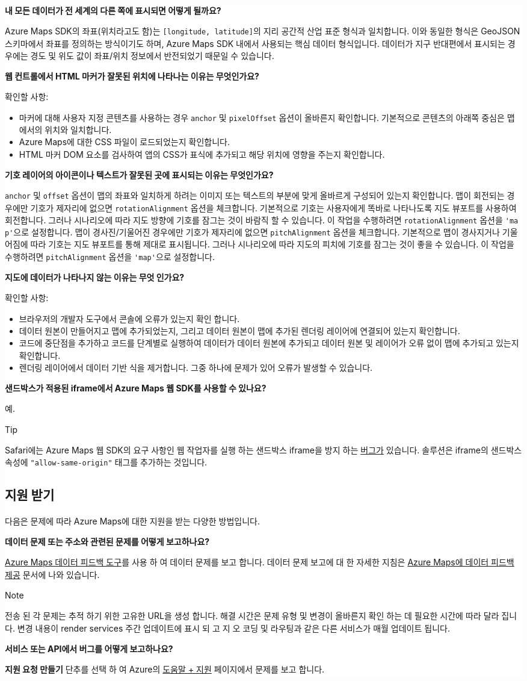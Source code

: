 **내 모든 데이터가 전 세계의 다른 쪽에 표시되면 어떻게 될까요?**

Azure Maps SDK의 좌표(위치라고도 함)는 `[longitude, latitude]`의 지리 공간적 산업 표준 형식과 일치합니다. 이와 동일한 형식은 GeoJSON 스키마에서 좌표를 정의하는 방식이기도 하며, Azure Maps SDK 내에서 사용되는 핵심 데이터 형식입니다. 데이터가 지구 반대편에서 표시되는 경우에는 경도 및 위도 값이 좌표/위치 정보에서 반전되었기 때문일 수 있습니다.

**웹 컨트롤에서 HTML 마커가 잘못된 위치에 나타나는 이유는 무엇인가요?**

확인할 사항:

* 마커에 대해 사용자 지정 콘텐츠를 사용하는 경우 `anchor` 및 `pixelOffset` 옵션이 올바른지 확인합니다. 기본적으로 콘텐츠의 아래쪽 중심은 맵에서의 위치와 일치합니다.
* Azure Maps에 대한 CSS 파일이 로드되었는지 확인합니다.
* HTML 마커 DOM 요소를 검사하여 앱의 CSS가 표식에 추가되고 해당 위치에 영향을 주는지 확인합니다.

**기호 레이어의 아이콘이나 텍스트가 잘못된 곳에 표시되는 이유는 무엇인가요?**

`anchor` 및 `offset` 옵션이 맵의 좌표와 일치하게 하려는 이미지 또는 텍스트의 부분에 맞게 올바르게 구성되어 있는지 확인합니다.
맵이 회전되는 경우에만 기호가 제자리에 없으면 `rotationAlignment` 옵션을 체크합니다. 기본적으로 기호는 사용자에게 똑바로 나타나도록 지도 뷰포트를 사용하여 회전합니다. 그러나 시나리오에 따라 지도 방향에 기호를 잠그는 것이 바람직 할 수 있습니다. 이 작업을 수행하려면 `rotationAlignment` 옵션을 `'map'`으로 설정합니다.
맵이 경사진/기울어진 경우에만 기호가 제자리에 없으면 `pitchAlignment` 옵션을 체크합니다. 기본적으로 맵이 경사지거나 기울어짐에 따라 기호는 지도 뷰포트를 통해 제대로 표시됩니다. 그러나 시나리오에 따라 지도의 피치에 기호를 잠그는 것이 좋을 수 있습니다. 이 작업을 수행하려면 `pitchAlignment` 옵션을 `'map'`으로 설정합니다.

**지도에 데이터가 나타나지 않는 이유는 무엇 인가요?**

확인할 사항:

* 브라우저의 개발자 도구에서 콘솔에 오류가 있는지 확인 합니다.
* 데이터 원본이 만들어지고 맵에 추가되었는지, 그리고 데이터 원본이 맵에 추가된 렌더링 레이어에 연결되어 있는지 확인합니다.
* 코드에 중단점을 추가하고 코드를 단계별로 실행하여 데이터가 데이터 원본에 추가되고 데이터 원본 및 레이어가 오류 없이 맵에 추가되고 있는지 확인합니다.
* 렌더링 레이어에서 데이터 기반 식을 제거합니다. 그중 하나에 문제가 있어 오류가 발생할 수 있습니다.

**샌드박스가 적용된 iframe에서 Azure Maps 웹 SDK를 사용할 수 있나요?**

예.

> [!TIP]
> Safari에는 Azure Maps 웹 SDK의 요구 사항인 웹 작업자를 실행 하는 샌드박스 iframe을 방지 하는 [버그가](https://bugs.webkit.org/show_bug.cgi?id=170075) 있습니다. 솔루션은 iframe의 샌드박스 속성에 `"allow-same-origin"` 태그를 추가하는 것입니다.

## <a name="get-support"></a>지원 받기

다음은 문제에 따라 Azure Maps에 대한 지원을 받는 다양한 방법입니다.

**데이터 문제 또는 주소와 관련된 문제를 어떻게 보고하나요?**

[Azure Maps 데이터 피드백 도구](https://feedback.azuremaps.com)를 사용 하 여 데이터 문제를 보고 합니다. 데이터 문제 보고에 대 한 자세한 지침은 [Azure Maps에 데이터 피드백 제공](how-to-use-feedback-tool.md) 문서에 나와 있습니다.

> [!NOTE]
> 전송 된 각 문제는 추적 하기 위한 고유한 URL을 생성 합니다. 해결 시간은 문제 유형 및 변경이 올바른지 확인 하는 데 필요한 시간에 따라 달라 집니다. 변경 내용이 render services 주간 업데이트에 표시 되 고 지 오 코딩 및 라우팅과 같은 다른 서비스가 매월 업데이트 됩니다.

**서비스 또는 API에서 버그를 어떻게 보고하나요?**

**지원 요청 만들기** 단추를 선택 하 여 Azure의 [도움말 + 지원](https://ms.portal.azure.com/#blade/Microsoft_Azure_Support/HelpAndSupportBlade/overview) 페이지에서 문제를 보고 합니다.
